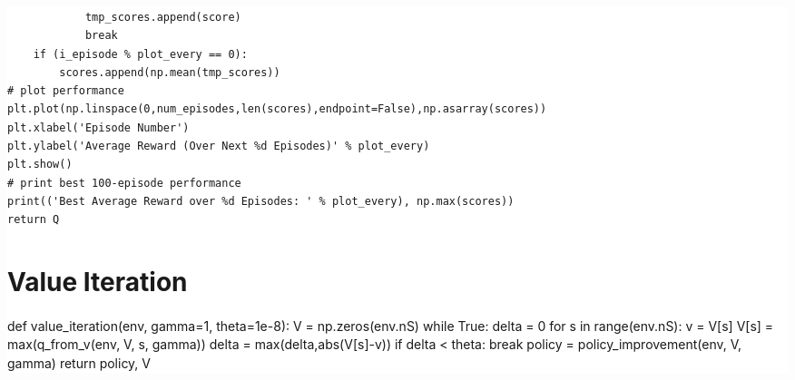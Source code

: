                 tmp_scores.append(score)
                break
        if (i_episode % plot_every == 0):
            scores.append(np.mean(tmp_scores))
    # plot performance
    plt.plot(np.linspace(0,num_episodes,len(scores),endpoint=False),np.asarray(scores))
    plt.xlabel('Episode Number')
    plt.ylabel('Average Reward (Over Next %d Episodes)' % plot_every)
    plt.show()
    # print best 100-episode performance
    print(('Best Average Reward over %d Episodes: ' % plot_every), np.max(scores))
    return Q

# Value Iteration
def value_iteration(env, gamma=1, theta=1e-8):
    V = np.zeros(env.nS)
    while True:
        delta = 0
        for s in range(env.nS):
            v = V[s]
            V[s] = max(q_from_v(env, V, s, gamma))
            delta = max(delta,abs(V[s]-v))
        if delta < theta:
            break
    policy = policy_improvement(env, V, gamma)
    return policy, V